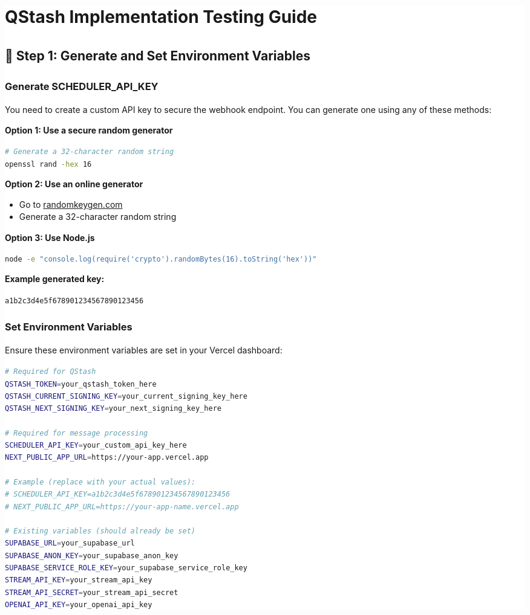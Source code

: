 # QStash Implementation Testing Guide

## 🔧 **Step 1: Generate and Set Environment Variables**

### **Generate SCHEDULER_API_KEY**
You need to create a custom API key to secure the webhook endpoint. You can generate one using any of these methods:

**Option 1: Use a secure random generator**
```bash
# Generate a 32-character random string
openssl rand -hex 16
```

**Option 2: Use an online generator**
- Go to [randomkeygen.com](https://randomkeygen.com)
- Generate a 32-character random string

**Option 3: Use Node.js**
```bash
node -e "console.log(require('crypto').randomBytes(16).toString('hex'))"
```

**Example generated key:**
```
a1b2c3d4e5f678901234567890123456
```

### **Set Environment Variables**
Ensure these environment variables are set in your Vercel dashboard:

```bash
# Required for QStash
QSTASH_TOKEN=your_qstash_token_here
QSTASH_CURRENT_SIGNING_KEY=your_current_signing_key_here
QSTASH_NEXT_SIGNING_KEY=your_next_signing_key_here

# Required for message processing
SCHEDULER_API_KEY=your_custom_api_key_here
NEXT_PUBLIC_APP_URL=https://your-app.vercel.app

# Example (replace with your actual values):
# SCHEDULER_API_KEY=a1b2c3d4e5f678901234567890123456
# NEXT_PUBLIC_APP_URL=https://your-app-name.vercel.app

# Existing variables (should already be set)
SUPABASE_URL=your_supabase_url
SUPABASE_ANON_KEY=your_supabase_anon_key
SUPABASE_SERVICE_ROLE_KEY=your_supabase_service_role_key
STREAM_API_KEY=your_stream_api_key
STREAM_API_SECRET=your_stream_api_secret
OPENAI_API_KEY=your_openai_api_key
```
